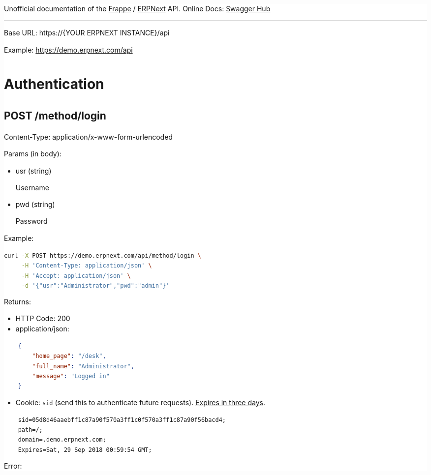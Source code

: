 Unofficial documentation of the [Frappe](https://frappe.io) / [ERPNext](https://erpnext.org) API. Online Docs: [Swagger Hub](https://app.swaggerhub.com/apis-docs/alyf.de/Frappe/0.0.1)

---

Base URL: https://{YOUR ERPNEXT INSTANCE}/api

Example: https://demo.erpnext.com/api

# Authentication

## POST /method/login

Content-Type: application/x-www-form-urlencoded

Params (in body):

* usr (string)
	
	Username

* pwd (string)

	Password

Example:

```bash
curl -X POST https://demo.erpnext.com/api/method/login \
     -H 'Content-Type: application/json' \
     -H 'Accept: application/json' \
     -d '{"usr":"Administrator","pwd":"admin"}'
```

Returns:

* HTTP Code: 200
* application/json:

```json
	{
		"home_page": "/desk",
		"full_name": "Administrator",
		"message": "Logged in"
	}
```

* Cookie: `sid` (send this to authenticate future requests). [Expires in three days](https://github.com/frappe/frappe/blob/e551153ea0a5fb905f2d9508143a9d25ec74aa43/frappe/auth.py#L320).

```
	sid=05d8d46aaebff1c87a90f570a3ff1c0f570a3ff1c87a90f56bacd4; 
	path=/; 
	domain=.demo.erpnext.com; 
	Expires=Sat, 29 Sep 2018 00:59:54 GMT;
```

Error:
